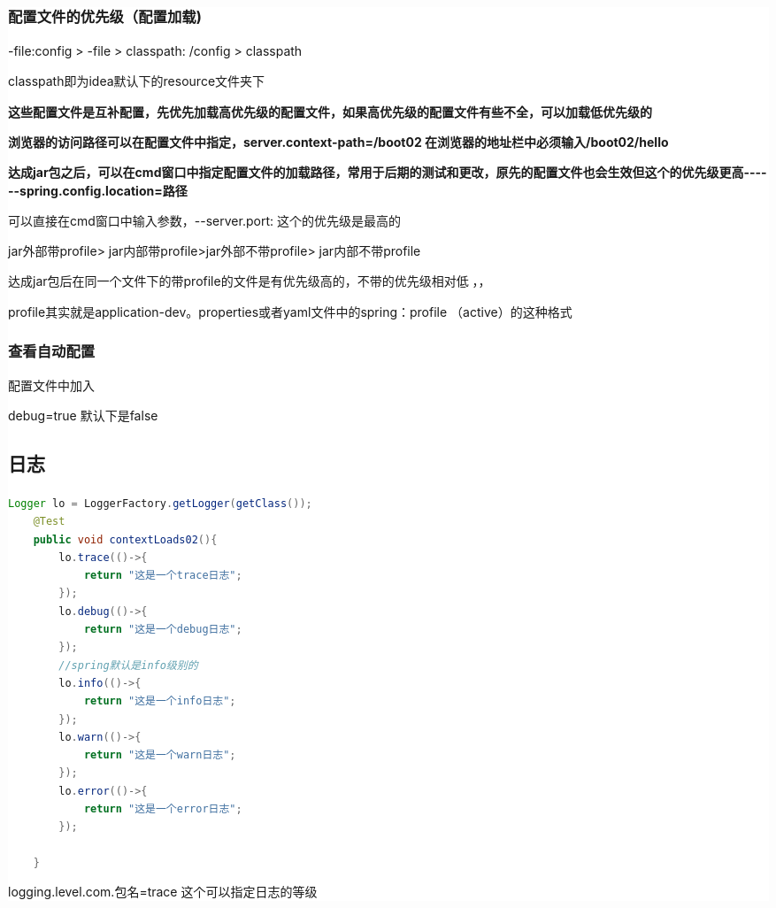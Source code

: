 
  ### 配置文件的优先级（配置加载)

-file:config   >     -file   >    classpath: /config  >  classpath

classpath即为idea默认下的resource文件夹下

**这些配置文件是互补配置，先优先加载高优先级的配置文件，如果高优先级的配置文件有些不全，可以加载低优先级的**

**浏览器的访问路径可以在配置文件中指定，server.context-path=/boot02  在浏览器的地址栏中必须输入/boot02/hello**

**达成jar包之后，可以在cmd窗口中指定配置文件的加载路径，常用于后期的测试和更改，原先的配置文件也会生效但这个的优先级更高------spring.config.location=路径**

可以直接在cmd窗口中输入参数，--server.port:   这个的优先级是最高的

jar外部带profile> jar内部带profile>jar外部不带profile> jar内部不带profile

达成jar包后在同一个文件下的带profile的文件是有优先级高的，不带的优先级相对低   ，，

profile其实就是application-dev。properties或者yaml文件中的spring：profile （active）的这种格式



### 查看自动配置

配置文件中加入

debug=true    默认下是false

## 日志

```java
Logger lo = LoggerFactory.getLogger(getClass());
    @Test
    public void contextLoads02(){
        lo.trace(()->{
            return "这是一个trace日志";
        });
        lo.debug(()->{
            return "这是一个debug日志";
        });
        //spring默认是info级别的
        lo.info(()->{
            return "这是一个info日志";
        });
        lo.warn(()->{
            return "这是一个warn日志";
        });
        lo.error(()->{
            return "这是一个error日志";
        });

    }
```

logging.level.com.包名=trace  这个可以指定日志的等级
